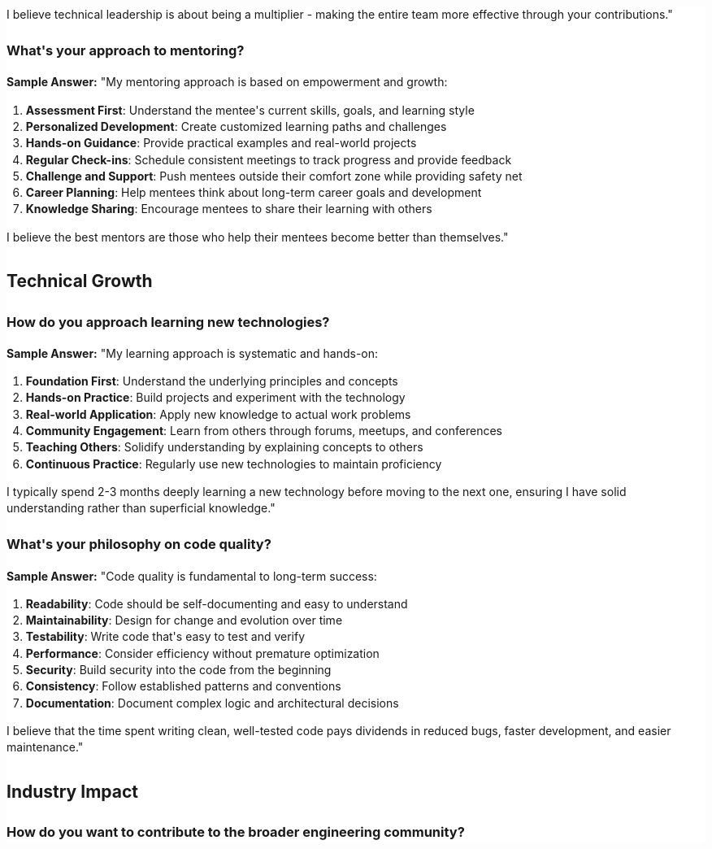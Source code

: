 I believe technical leadership is about being a multiplier - making the entire team more effective through your contributions."

### What's your approach to mentoring?

**Sample Answer:**
"My mentoring approach is based on empowerment and growth:

1. **Assessment First**: Understand the mentee's current skills, goals, and learning style
2. **Personalized Development**: Create customized learning paths and challenges
3. **Hands-on Guidance**: Provide practical examples and real-world projects
4. **Regular Check-ins**: Schedule consistent meetings to track progress and provide feedback
5. **Challenge and Support**: Push mentees outside their comfort zone while providing safety net
6. **Career Planning**: Help mentees think about long-term career goals and development
7. **Knowledge Sharing**: Encourage mentees to share their learning with others

I believe the best mentors are those who help their mentees become better than themselves."

## Technical Growth

### How do you approach learning new technologies?

**Sample Answer:**
"My learning approach is systematic and hands-on:

1. **Foundation First**: Understand the underlying principles and concepts
2. **Hands-on Practice**: Build projects and experiment with the technology
3. **Real-world Application**: Apply new knowledge to actual work problems
4. **Community Engagement**: Learn from others through forums, meetups, and conferences
5. **Teaching Others**: Solidify understanding by explaining concepts to others
6. **Continuous Practice**: Regularly use new technologies to maintain proficiency

I typically spend 2-3 months deeply learning a new technology before moving to the next one, ensuring I have solid understanding rather than superficial knowledge."

### What's your philosophy on code quality?

**Sample Answer:**
"Code quality is fundamental to long-term success:

1. **Readability**: Code should be self-documenting and easy to understand
2. **Maintainability**: Design for change and evolution over time
3. **Testability**: Write code that's easy to test and verify
4. **Performance**: Consider efficiency without premature optimization
5. **Security**: Build security into the code from the beginning
6. **Consistency**: Follow established patterns and conventions
7. **Documentation**: Document complex logic and architectural decisions

I believe that the time spent writing clean, well-tested code pays dividends in reduced bugs, faster development, and easier maintenance."

## Industry Impact

### How do you want to contribute to the broader engineering community?
